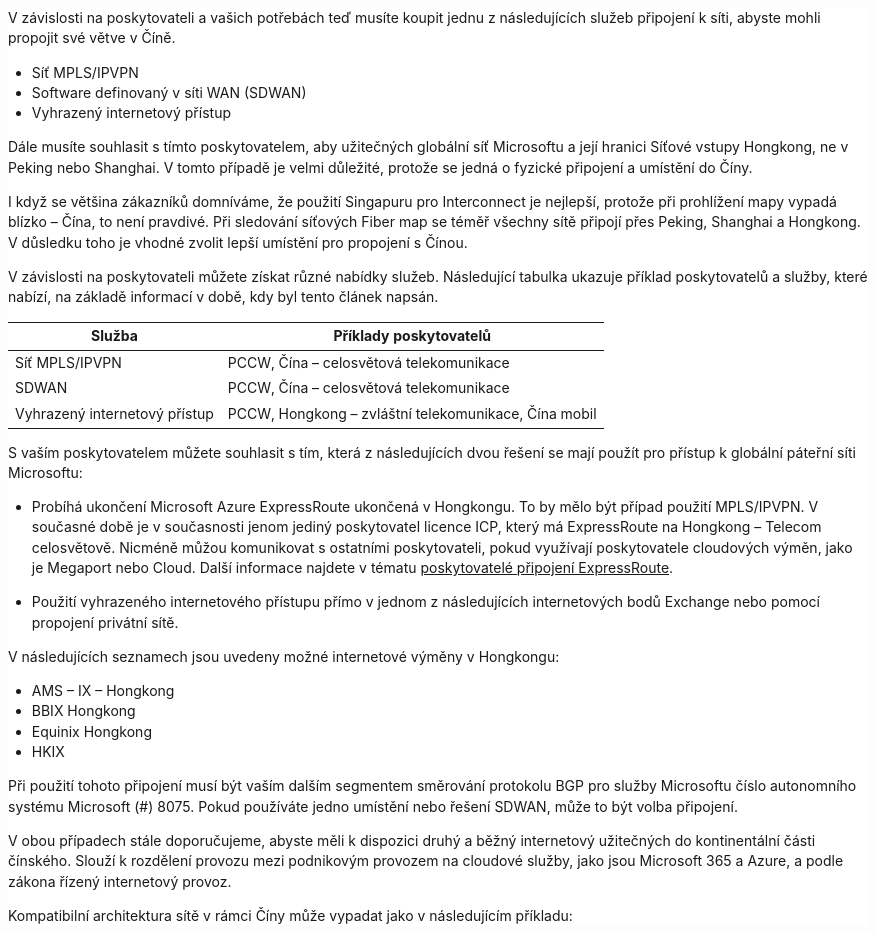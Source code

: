 V závislosti na poskytovateli a vašich potřebách teď musíte koupit jednu z následujících služeb připojení k síti, abyste mohli propojit své větve v Číně.

* Síť MPLS/IPVPN 
* Software definovaný v síti WAN (SDWAN)
* Vyhrazený internetový přístup

Dále musíte souhlasit s tímto poskytovatelem, aby užitečných globální síť Microsoftu a její hranici Síťové vstupy Hongkong, ne v Peking nebo Shanghai. V tomto případě je velmi důležité, protože se jedná o fyzické připojení a umístění do Číny.

I když se většina zákazníků domníváme, že použití Singapuru pro Interconnect je nejlepší, protože při prohlížení mapy vypadá blízko – Čína, to není pravdivé. Při sledování síťových Fiber map se téměř všechny sítě připojí přes Peking, Shanghai a Hongkong. V důsledku toho je vhodné zvolit lepší umístění pro propojení s Čínou.

V závislosti na poskytovateli můžete získat různé nabídky služeb. Následující tabulka ukazuje příklad poskytovatelů a služby, které nabízí, na základě informací v době, kdy byl tento článek napsán.

| Služba | Příklady poskytovatelů |
| --- | --- |
| Síť MPLS/IPVPN |PCCW, Čína – celosvětová telekomunikace |
|SDWAN| PCCW, Čína – celosvětová telekomunikace|
| Vyhrazený internetový přístup | PCCW, Hongkong – zvláštní telekomunikace, Čína mobil|

S vaším poskytovatelem můžete souhlasit s tím, která z následujících dvou řešení se mají použít pro přístup k globální páteřní síti Microsoftu:

* Probíhá ukončení Microsoft Azure ExpressRoute ukončená v Hongkongu. To by mělo být případ použití MPLS/IPVPN. V současné době je v současnosti jenom jediný poskytovatel licence ICP, který má ExpressRoute na Hongkong – Telecom celosvětově. Nicméně můžou komunikovat s ostatními poskytovateli, pokud využívají poskytovatele cloudových výměn, jako je Megaport nebo Cloud. Další informace najdete v tématu [poskytovatelé připojení ExpressRoute](../expressroute/expressroute-locations-providers.md#partners).

* Použití vyhrazeného internetového přístupu přímo v jednom z následujících internetových bodů Exchange nebo pomocí propojení privátní sítě.

V následujících seznamech jsou uvedeny možné internetové výměny v Hongkongu:

* AMS – IX – Hongkong
* BBIX Hongkong
* Equinix Hongkong
* HKIX

Při použití tohoto připojení musí být vaším dalším segmentem směrování protokolu BGP pro služby Microsoftu číslo autonomního systému Microsoft (#) 8075. Pokud používáte jedno umístění nebo řešení SDWAN, může to být volba připojení.

V obou případech stále doporučujeme, abyste měli k dispozici druhý a běžný internetový užitečných do kontinentální části čínského. Slouží k rozdělení provozu mezi podnikovým provozem na cloudové služby, jako jsou Microsoft 365 a Azure, a podle zákona řízený internetový provoz.

Kompatibilní architektura sítě v rámci Číny může vypadat jako v následujícím příkladu:
